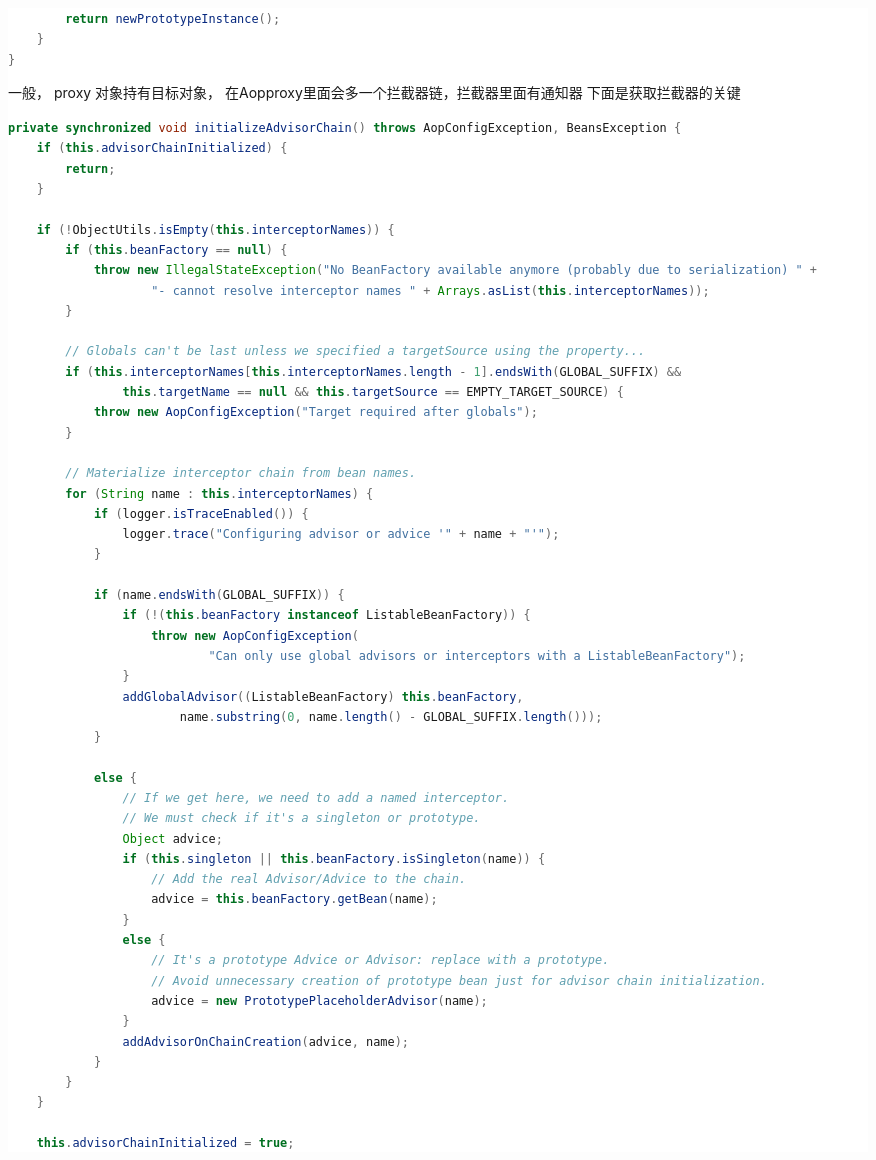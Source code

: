 ```java
        return newPrototypeInstance();
    }
}

```
一般， proxy 对象持有目标对象，
在Aopproxy里面会多一个拦截器链，拦截器里面有通知器
下面是获取拦截器的关键

```java
private synchronized void initializeAdvisorChain() throws AopConfigException, BeansException {
    if (this.advisorChainInitialized) {
        return;
    }

    if (!ObjectUtils.isEmpty(this.interceptorNames)) {
        if (this.beanFactory == null) {
            throw new IllegalStateException("No BeanFactory available anymore (probably due to serialization) " +
                    "- cannot resolve interceptor names " + Arrays.asList(this.interceptorNames));
        }

        // Globals can't be last unless we specified a targetSource using the property...
        if (this.interceptorNames[this.interceptorNames.length - 1].endsWith(GLOBAL_SUFFIX) &&
                this.targetName == null && this.targetSource == EMPTY_TARGET_SOURCE) {
            throw new AopConfigException("Target required after globals");
        }

        // Materialize interceptor chain from bean names.
        for (String name : this.interceptorNames) {
            if (logger.isTraceEnabled()) {
                logger.trace("Configuring advisor or advice '" + name + "'");
            }

            if (name.endsWith(GLOBAL_SUFFIX)) {
                if (!(this.beanFactory instanceof ListableBeanFactory)) {
                    throw new AopConfigException(
                            "Can only use global advisors or interceptors with a ListableBeanFactory");
                }
                addGlobalAdvisor((ListableBeanFactory) this.beanFactory,
                        name.substring(0, name.length() - GLOBAL_SUFFIX.length()));
            }

            else {
                // If we get here, we need to add a named interceptor.
                // We must check if it's a singleton or prototype.
                Object advice;
                if (this.singleton || this.beanFactory.isSingleton(name)) {
                    // Add the real Advisor/Advice to the chain.
                    advice = this.beanFactory.getBean(name);
                }
                else {
                    // It's a prototype Advice or Advisor: replace with a prototype.
                    // Avoid unnecessary creation of prototype bean just for advisor chain initialization.
                    advice = new PrototypePlaceholderAdvisor(name);
                }
                addAdvisorOnChainCreation(advice, name);
            }
        }
    }

    this.advisorChainInitialized = true;
```